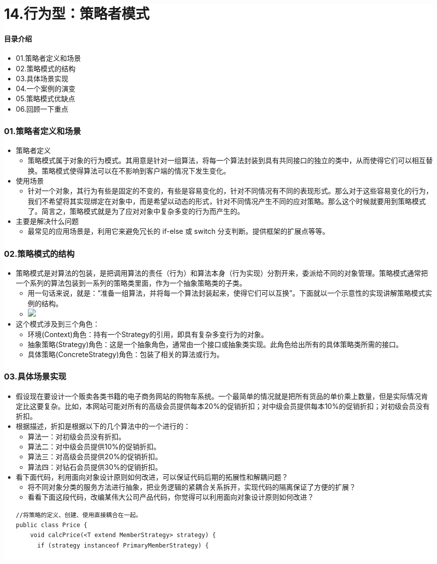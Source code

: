 # 14.行为型：策略者模式
#### 目录介绍
- 01.策略者定义和场景
- 02.策略模式的结构
- 03.具体场景实现
- 04.一个案例的演变
- 05.策略模式优缺点
- 06.回顾一下重点



### 01.策略者定义和场景
- 策略者定义
    - 策略模式属于对象的行为模式。其用意是针对一组算法，将每一个算法封装到具有共同接口的独立的类中，从而使得它们可以相互替换。策略模式使得算法可以在不影响到客户端的情况下发生变化。
- 使用场景
    - 针对一个对象，其行为有些是固定的不变的，有些是容易变化的，针对不同情况有不同的表现形式。那么对于这些容易变化的行为，我们不希望将其实现绑定在对象中，而是希望以动态的形式，针对不同情况产生不同的应对策略。那么这个时候就要用到策略模式了。简言之，策略模式就是为了应对对象中复杂多变的行为而产生的。
- 主要是解决什么问题
    - 最常见的应用场景是，利用它来避免冗长的 if-else 或 switch 分支判断。提供框架的扩展点等等。



### 02.策略模式的结构
- 策略模式是对算法的包装，是把调用算法的责任（行为）和算法本身（行为实现）分割开来，委派给不同的对象管理。策略模式通常把一个系列的算法包装到一系列的策略类里面，作为一个抽象策略类的子类。
    - 用一句话来说，就是：“准备一组算法，并将每一个算法封装起来，使得它们可以互换”。下面就以一个示意性的实现讲解策略模式实例的结构。  
    - ![](http://upload-images.jianshu.io/upload_images/3985563-b97fa59581b3c88c.png?imageMogr2/auto-orient/strip%7CimageView2/2/w/1240)
- 这个模式涉及到三个角色：
    - 环境\(Context\)角色：持有一个Strategy的引用，即具有复杂多变行为的对象。
    - 抽象策略\(Strategy\)角色：这是一个抽象角色，通常由一个接口或抽象类实现。此角色给出所有的具体策略类所需的接口。
    - 具体策略\(ConcreteStrategy\)角色：包装了相关的算法或行为。



### 03.具体场景实现
- 假设现在要设计一个贩卖各类书籍的电子商务网站的购物车系统。一个最简单的情况就是把所有货品的单价乘上数量，但是实际情况肯定比这要复杂。比如，本网站可能对所有的高级会员提供每本20%的促销折扣；对中级会员提供每本10%的促销折扣；对初级会员没有折扣。
- 根据描述，折扣是根据以下的几个算法中的一个进行的：
    - 算法一：对初级会员没有折扣。
    - 算法二：对中级会员提供10%的促销折扣。
    - 算法三：对高级会员提供20%的促销折扣。
    - 算法四：对钻石会员提供30%的促销折扣。
- 看下面代码，利用面向对象设计原则如何改进，可以保证代码后期的拓展性和解耦问题？
    - 将不同对象分类的服务方法进行抽象，把业务逻辑的紧耦合关系拆开，实现代码的隔离保证了方便的扩展？
    - 看看下面这段代码，改编某伟大公司产品代码，你觉得可以利用面向对象设计原则如何改进？
    ```
    //将策略的定义、创建、使用直接耦合在一起。
    public class Price {
        void calcPrice(<T extend MemberStrategy> strategy) {
          if (strategy instanceof PrimaryMemberStrategy) {
            